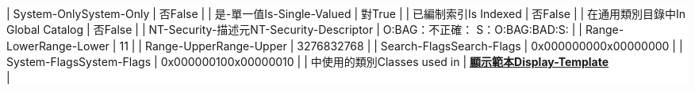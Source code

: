 | <span data-ttu-id="30738-265">System-Only</span><span class="sxs-lookup"><span data-stu-id="30738-265">System-Only</span></span>            | <span data-ttu-id="30738-266">否</span><span class="sxs-lookup"><span data-stu-id="30738-266">False</span></span>                                                    |
| <span data-ttu-id="30738-267">是-單一值</span><span class="sxs-lookup"><span data-stu-id="30738-267">Is-Single-Valued</span></span>       | <span data-ttu-id="30738-268">對</span><span class="sxs-lookup"><span data-stu-id="30738-268">True</span></span>                                                     |
| <span data-ttu-id="30738-269">已編制索引</span><span class="sxs-lookup"><span data-stu-id="30738-269">Is Indexed</span></span>             | <span data-ttu-id="30738-270">否</span><span class="sxs-lookup"><span data-stu-id="30738-270">False</span></span>                                                    |
| <span data-ttu-id="30738-271">在通用類別目錄中</span><span class="sxs-lookup"><span data-stu-id="30738-271">In Global Catalog</span></span>      | <span data-ttu-id="30738-272">否</span><span class="sxs-lookup"><span data-stu-id="30738-272">False</span></span>                                                    |
| <span data-ttu-id="30738-273">NT-Security-描述元</span><span class="sxs-lookup"><span data-stu-id="30738-273">NT-Security-Descriptor</span></span> | <span data-ttu-id="30738-274">O:BAG：不正確： S：</span><span class="sxs-lookup"><span data-stu-id="30738-274">O:BAG:BAD:S:</span></span>                                             |
| <span data-ttu-id="30738-275">Range-Lower</span><span class="sxs-lookup"><span data-stu-id="30738-275">Range-Lower</span></span>            | <span data-ttu-id="30738-276">1</span><span class="sxs-lookup"><span data-stu-id="30738-276">1</span></span>                                                        |
| <span data-ttu-id="30738-277">Range-Upper</span><span class="sxs-lookup"><span data-stu-id="30738-277">Range-Upper</span></span>            | <span data-ttu-id="30738-278">32768</span><span class="sxs-lookup"><span data-stu-id="30738-278">32768</span></span>                                                    |
| <span data-ttu-id="30738-279">Search-Flags</span><span class="sxs-lookup"><span data-stu-id="30738-279">Search-Flags</span></span>           | <span data-ttu-id="30738-280">0x00000000</span><span class="sxs-lookup"><span data-stu-id="30738-280">0x00000000</span></span>                                               |
| <span data-ttu-id="30738-281">System-Flags</span><span class="sxs-lookup"><span data-stu-id="30738-281">System-Flags</span></span>           | <span data-ttu-id="30738-282">0x00000010</span><span class="sxs-lookup"><span data-stu-id="30738-282">0x00000010</span></span>                                               |
| <span data-ttu-id="30738-283">中使用的類別</span><span class="sxs-lookup"><span data-stu-id="30738-283">Classes used in</span></span>        | [<span data-ttu-id="30738-284">**顯示範本**</span><span class="sxs-lookup"><span data-stu-id="30738-284">**Display-Template**</span></span>](c-displaytemplate.md)<br/> |



 

 





